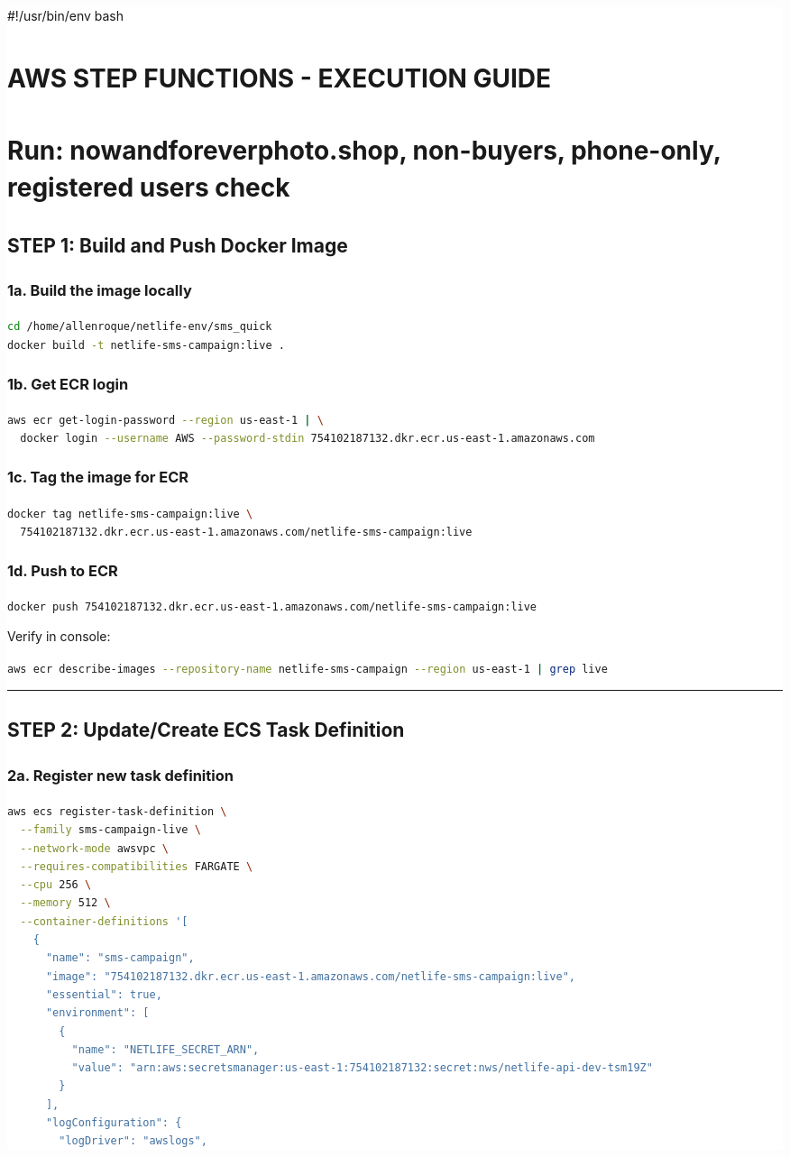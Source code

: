 #!/usr/bin/env bash
# AWS STEP FUNCTIONS - EXECUTION GUIDE
# Run: nowandforeverphoto.shop, non-buyers, phone-only, registered users check

## STEP 1: Build and Push Docker Image

### 1a. Build the image locally
```bash
cd /home/allenroque/netlife-env/sms_quick
docker build -t netlife-sms-campaign:live .
```

### 1b. Get ECR login
```bash
aws ecr get-login-password --region us-east-1 | \
  docker login --username AWS --password-stdin 754102187132.dkr.ecr.us-east-1.amazonaws.com
```

### 1c. Tag the image for ECR
```bash
docker tag netlife-sms-campaign:live \
  754102187132.dkr.ecr.us-east-1.amazonaws.com/netlife-sms-campaign:live
```

### 1d. Push to ECR
```bash
docker push 754102187132.dkr.ecr.us-east-1.amazonaws.com/netlife-sms-campaign:live
```

Verify in console:
```bash
aws ecr describe-images --repository-name netlife-sms-campaign --region us-east-1 | grep live
```

---

## STEP 2: Update/Create ECS Task Definition

### 2a. Register new task definition
```bash
aws ecs register-task-definition \
  --family sms-campaign-live \
  --network-mode awsvpc \
  --requires-compatibilities FARGATE \
  --cpu 256 \
  --memory 512 \
  --container-definitions '[
    {
      "name": "sms-campaign",
      "image": "754102187132.dkr.ecr.us-east-1.amazonaws.com/netlife-sms-campaign:live",
      "essential": true,
      "environment": [
        {
          "name": "NETLIFE_SECRET_ARN",
          "value": "arn:aws:secretsmanager:us-east-1:754102187132:secret:nws/netlife-api-dev-tsm19Z"
        }
      ],
      "logConfiguration": {
        "logDriver": "awslogs",
```